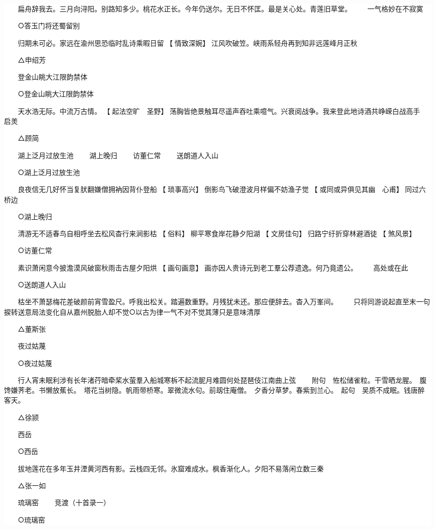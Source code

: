 　　扁舟辞我去。三月向浔阳。别路知多少。桃花水正长。今年仍送尔。无日不怀匡。最是关心处。青莲旧草堂。
　　一气格妙在不寂寞

　　○答玉门将还蜀留别

　　归期未可必。家远在渝州思恐临时乱诗乘暇日留 【 情致深婉】 江风吹破笠。峡雨系轻舟再到知非远莲峰月正秋

　　△申绍芳

　　登金山眺大江限韵禁体

　　○登金山眺大江限韵禁体

　　天水浩无际。中流万古情。 【 起法空旷　圣野】 荡胸皆绝景触耳尽遥声吞吐乘噫气。兴衰阅战争。我来登此地诗酒共峥嵘白战高手　启羙

　　△顾简

　　湖上泛月过放生池
　　湖上晚归
　　访董仁常
　　送朗道人入山

　　○湖上泛月过放生池

　　良夜信无几好怀当复肰翻嫌僧拥衲因背仆登船 【 琐事高兴】 倒影鸟飞破澄波月样偏不妨渔子觉 【 或同或异俱见其幽　心甫】 同过六桥边

　　○湖上晚归

　　清游无不适春鸟自相呼坐去松风杳行来涧影枯 【 俗料】 柳平寒食岸花静夕阳湖 【 文房佳句】 归路宁纡折穿林避酒徒 【 煞风景】

　　○访董仁常

　　素识萧闲意今披澹漠风破窗秋雨击古屋夕阳烘 【 画句画意】 画亦因人贵诗元到老工羣公荐遗逸。何乃竟遗公。
　　高处或在此

　　○送朗道人入山

　　枯坐不萧瑟梅花差破颜前宵雪盈尺。呼我出松关。踏遍数重野。月残犹未还。那应便辞去。杳入万峯间。
　　只将同游说起直至末一句捩转送意局法变化自从嘉州脱胎人却不觉○以古为律一气不对不觉其薄只是意味清厚

　　△董斯张

　　夜过姑蔑

　　○夜过姑蔑

　　行人宵未眠利涉有长年渚荇暗牵桨水萤羣入船城寒柝不起流胒月难圆何处琵琶伎江南曲上弦
　　附句　恠松储雀粒。干雪晒龙腥。　腹馋嫌荠老。书懒放蕉长。　塔花当树隐。帆雨带桥寒。翠微流水句。前刼住庵僧。　夕香分草梦。春紫到兰心。　起句　吴质不成眠。钱唐醉客天。

　　△徐颕

　　西岳

　　○西岳

　　拔地莲花在多年玉井湮黄河西有影。云栈四无邻。氷窟难成水。枫香渐化人。夕阳不易落闲立数三秦

　　△张一如

　　琉璃窑
　　竞渡（十首录一）

　　○琉璃窑
